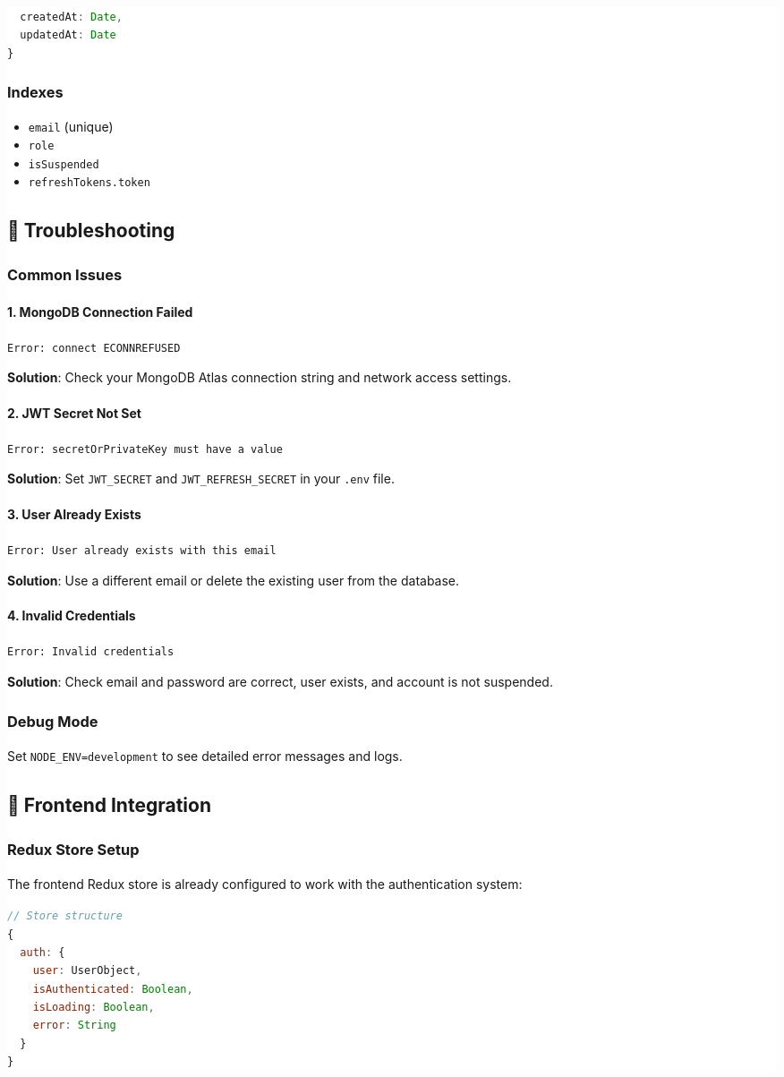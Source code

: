 ```javascript
  createdAt: Date,
  updatedAt: Date
}
```

### Indexes
- `email` (unique)
- `role`
- `isSuspended`
- `refreshTokens.token`

## 🐛 Troubleshooting

### Common Issues

#### 1. MongoDB Connection Failed
```
Error: connect ECONNREFUSED
```
**Solution**: Check your MongoDB Atlas connection string and network access settings.

#### 2. JWT Secret Not Set
```
Error: secretOrPrivateKey must have a value
```
**Solution**: Set `JWT_SECRET` and `JWT_REFRESH_SECRET` in your `.env` file.

#### 3. User Already Exists
```
Error: User already exists with this email
```
**Solution**: Use a different email or delete the existing user from the database.

#### 4. Invalid Credentials
```
Error: Invalid credentials
```
**Solution**: Check email and password are correct, user exists, and account is not suspended.

### Debug Mode
Set `NODE_ENV=development` to see detailed error messages and logs.

## 🔄 Frontend Integration

### Redux Store Setup
The frontend Redux store is already configured to work with the authentication system:

```javascript
// Store structure
{
  auth: {
    user: UserObject,
    isAuthenticated: Boolean,
    isLoading: Boolean,
    error: String
  }
}
```
